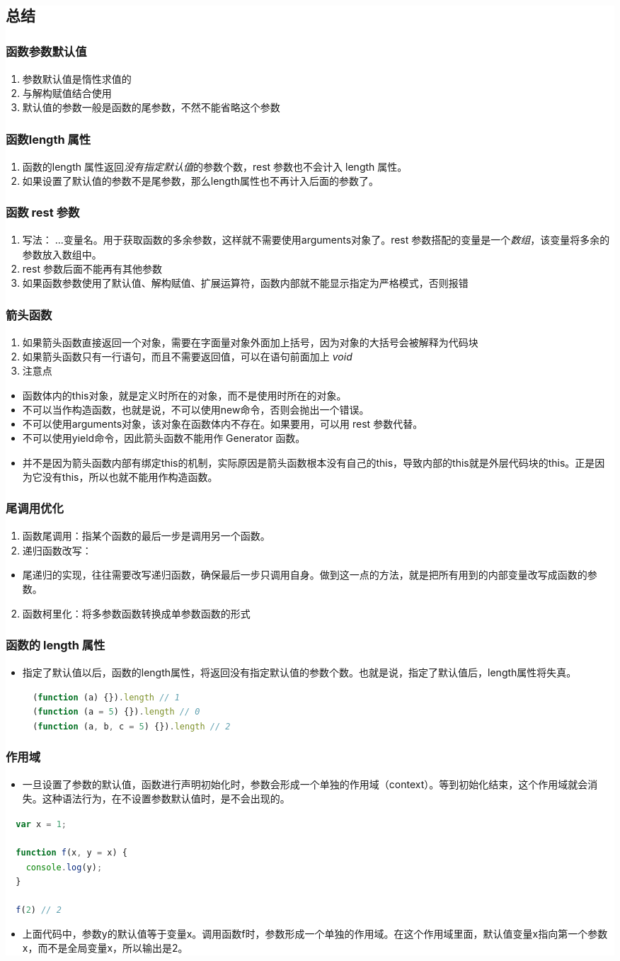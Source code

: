 ## 总结
### 函数参数默认值
1. 参数默认值是惰性求值的
2. 与解构赋值结合使用
3. 默认值的参数一般是函数的尾参数，不然不能省略这个参数

### 函数length 属性
1. 函数的length 属性返回*没有指定默认值*的参数个数，rest 参数也不会计入 length 属性。
2. 如果设置了默认值的参数不是尾参数，那么length属性也不再计入后面的参数了。

### 函数 rest 参数
1. 写法： ...变量名。用于获取函数的多余参数，这样就不需要使用arguments对象了。rest 参数搭配的变量是一个*数组*，该变量将多余的参数放入数组中。
2. rest 参数后面不能再有其他参数
3. 如果函数参数使用了默认值、解构赋值、扩展运算符，函数内部就不能显示指定为严格模式，否则报错

### 箭头函数
1. 如果箭头函数直接返回一个对象，需要在字面量对象外面加上括号，因为对象的大括号会被解释为代码块
2. 如果箭头函数只有一行语句，而且不需要返回值，可以在语句前面加上 *void*
3. 注意点
  - 函数体内的this对象，就是定义时所在的对象，而不是使用时所在的对象。
  - 不可以当作构造函数，也就是说，不可以使用new命令，否则会抛出一个错误。
  - 不可以使用arguments对象，该对象在函数体内不存在。如果要用，可以用 rest 参数代替。
  - 不可以使用yield命令，因此箭头函数不能用作 Generator 函数。
  + 并不是因为箭头函数内部有绑定this的机制，实际原因是箭头函数根本没有自己的this，导致内部的this就是外层代码块的this。正是因为它没有this，所以也就不能用作构造函数。

### 尾调用优化
1. 函数尾调用：指某个函数的最后一步是调用另一个函数。
2. 递归函数改写：
  - 尾递归的实现，往往需要改写递归函数，确保最后一步只调用自身。做到这一点的方法，就是把所有用到的内部变量改写成函数的参数。
2. 函数柯里化：将多参数函数转换成单参数函数的形式



### 函数的 length 属性
+ 指定了默认值以后，函数的length属性，将返回没有指定默认值的参数个数。也就是说，指定了默认值后，length属性将失真。
  ```javascript
    (function (a) {}).length // 1
    (function (a = 5) {}).length // 0
    (function (a, b, c = 5) {}).length // 2
  ```

### 作用域
+ 一旦设置了参数的默认值，函数进行声明初始化时，参数会形成一个单独的作用域（context）。等到初始化结束，这个作用域就会消失。这种语法行为，在不设置参数默认值时，是不会出现的。
```javascript
  var x = 1;

  function f(x, y = x) {
    console.log(y);
  }

  f(2) // 2
```
+ 上面代码中，参数y的默认值等于变量x。调用函数f时，参数形成一个单独的作用域。在这个作用域里面，默认值变量x指向第一个参数x，而不是全局变量x，所以输出是2。

